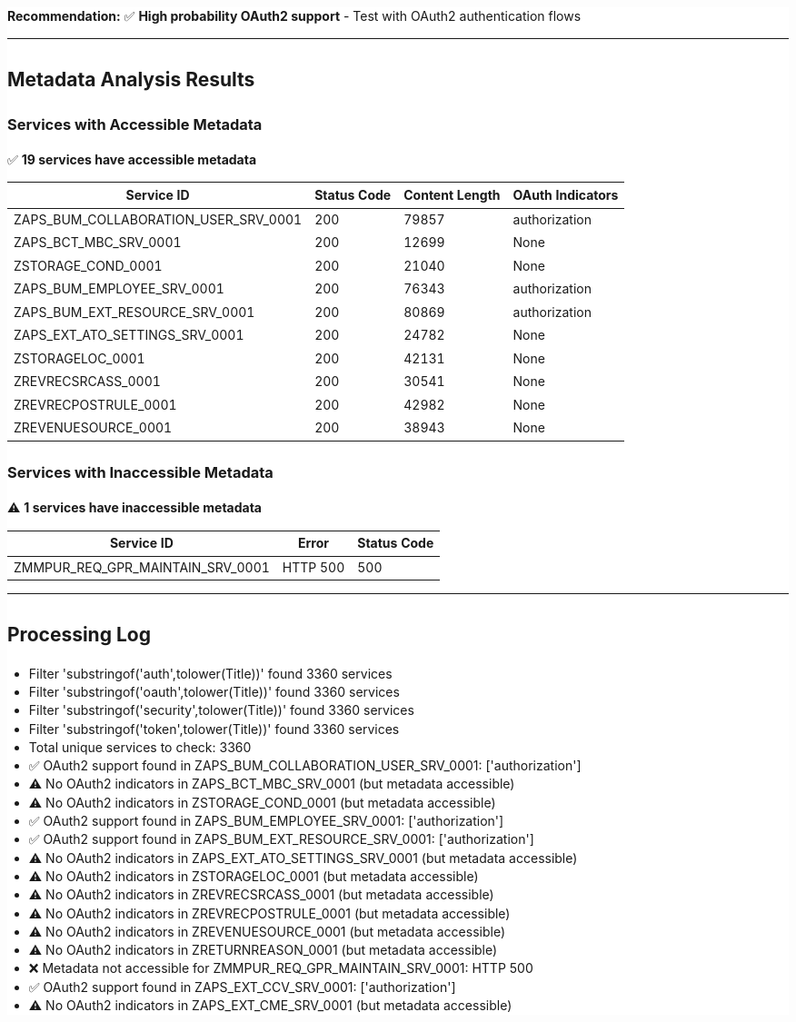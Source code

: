 **Recommendation:** ✅ **High probability OAuth2 support** - Test with OAuth2 authentication flows

---


## Metadata Analysis Results

### Services with Accessible Metadata


✅ **19 services have accessible metadata**

| Service ID | Status Code | Content Length | OAuth Indicators |
|------------|-------------|----------------|------------------|
| ZAPS_BUM_COLLABORATION_USER_SRV_0001 | 200 | 79857 | authorization |
| ZAPS_BCT_MBC_SRV_0001 | 200 | 12699 | None |
| ZSTORAGE_COND_0001 | 200 | 21040 | None |
| ZAPS_BUM_EMPLOYEE_SRV_0001 | 200 | 76343 | authorization |
| ZAPS_BUM_EXT_RESOURCE_SRV_0001 | 200 | 80869 | authorization |
| ZAPS_EXT_ATO_SETTINGS_SRV_0001 | 200 | 24782 | None |
| ZSTORAGELOC_0001 | 200 | 42131 | None |
| ZREVRECSRCASS_0001 | 200 | 30541 | None |
| ZREVRECPOSTRULE_0001 | 200 | 42982 | None |
| ZREVENUESOURCE_0001 | 200 | 38943 | None |


### Services with Inaccessible Metadata


⚠️ **1 services have inaccessible metadata**

| Service ID | Error | Status Code |
|------------|-------|-------------|
| ZMMPUR_REQ_GPR_MAINTAIN_SRV_0001 | HTTP 500 | 500 |


---

## Processing Log

- Filter 'substringof('auth',tolower(Title))' found 3360 services
- Filter 'substringof('oauth',tolower(Title))' found 3360 services
- Filter 'substringof('security',tolower(Title))' found 3360 services
- Filter 'substringof('token',tolower(Title))' found 3360 services
- Total unique services to check: 3360
- ✅ OAuth2 support found in ZAPS_BUM_COLLABORATION_USER_SRV_0001: ['authorization']
- ⚠️  No OAuth2 indicators in ZAPS_BCT_MBC_SRV_0001 (but metadata accessible)
- ⚠️  No OAuth2 indicators in ZSTORAGE_COND_0001 (but metadata accessible)
- ✅ OAuth2 support found in ZAPS_BUM_EMPLOYEE_SRV_0001: ['authorization']
- ✅ OAuth2 support found in ZAPS_BUM_EXT_RESOURCE_SRV_0001: ['authorization']
- ⚠️  No OAuth2 indicators in ZAPS_EXT_ATO_SETTINGS_SRV_0001 (but metadata accessible)
- ⚠️  No OAuth2 indicators in ZSTORAGELOC_0001 (but metadata accessible)
- ⚠️  No OAuth2 indicators in ZREVRECSRCASS_0001 (but metadata accessible)
- ⚠️  No OAuth2 indicators in ZREVRECPOSTRULE_0001 (but metadata accessible)
- ⚠️  No OAuth2 indicators in ZREVENUESOURCE_0001 (but metadata accessible)
- ⚠️  No OAuth2 indicators in ZRETURNREASON_0001 (but metadata accessible)
- ❌ Metadata not accessible for ZMMPUR_REQ_GPR_MAINTAIN_SRV_0001: HTTP 500
- ✅ OAuth2 support found in ZAPS_EXT_CCV_SRV_0001: ['authorization']
- ⚠️  No OAuth2 indicators in ZAPS_EXT_CME_SRV_0001 (but metadata accessible)